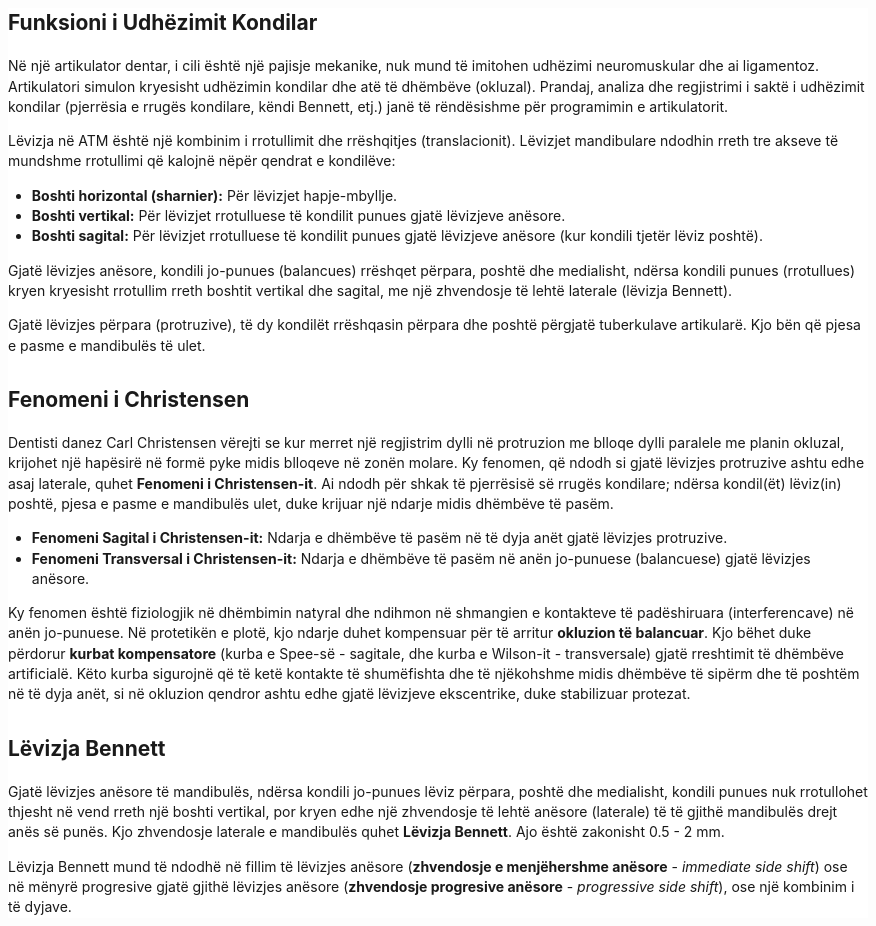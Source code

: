## Funksioni i Udhëzimit Kondilar

Në një artikulator dentar, i cili është një pajisje mekanike, nuk mund të imitohen udhëzimi neuromuskular dhe ai ligamentoz. Artikulatori simulon kryesisht udhëzimin kondilar dhe atë të dhëmbëve (okluzal). Prandaj, analiza dhe regjistrimi i saktë i udhëzimit kondilar (pjerrësia e rrugës kondilare, këndi Bennett, etj.) janë të rëndësishme për programimin e artikulatorit.

Lëvizja në ATM është një kombinim i rrotullimit dhe rrëshqitjes (translacionit). Lëvizjet mandibulare ndodhin rreth tre akseve të mundshme rrotullimi që kalojnë nëpër qendrat e kondilëve:

* **Boshti horizontal (sharnier):** Për lëvizjet hapje-mbyllje.
* **Boshti vertikal:** Për lëvizjet rrotulluese të kondilit punues gjatë lëvizjeve anësore.
* **Boshti sagital:** Për lëvizjet rrotulluese të kondilit punues gjatë lëvizjeve anësore (kur kondili tjetër lëviz poshtë).

Gjatë lëvizjes anësore, kondili jo-punues (balancues) rrëshqet përpara, poshtë dhe medialisht, ndërsa kondili punues (rrotullues) kryen kryesisht rrotullim rreth boshtit vertikal dhe sagital, me një zhvendosje të lehtë laterale (lëvizja Bennett).

Gjatë lëvizjes përpara (protruzive), të dy kondilët rrëshqasin përpara dhe poshtë përgjatë tuberkulave artikularë. Kjo bën që pjesa e pasme e mandibulës të ulet.

## Fenomeni i Christensen

Dentisti danez Carl Christensen vërejti se kur merret një regjistrim dylli në protruzion me blloqe dylli paralele me planin okluzal, krijohet një hapësirë në formë pyke midis blloqeve në zonën molare. Ky fenomen, që ndodh si gjatë lëvizjes protruzive ashtu edhe asaj laterale, quhet **Fenomeni i Christensen-it**. Ai ndodh për shkak të pjerrësisë së rrugës kondilare; ndërsa kondil(ët) lëviz(in) poshtë, pjesa e pasme e mandibulës ulet, duke krijuar një ndarje midis dhëmbëve të pasëm.

* **Fenomeni Sagital i Christensen-it:** Ndarja e dhëmbëve të pasëm në të dyja anët gjatë lëvizjes protruzive.
* **Fenomeni Transversal i Christensen-it:** Ndarja e dhëmbëve të pasëm në anën jo-punuese (balancuese) gjatë lëvizjes anësore.

Ky fenomen është fiziologjik në dhëmbimin natyral dhe ndihmon në shmangien e kontakteve të padëshiruara (interferencave) në anën jo-punuese. Në protetikën e plotë, kjo ndarje duhet kompensuar për të arritur **okluzion të balancuar**. Kjo bëhet duke përdorur **kurbat kompensatore** (kurba e Spee-së - sagitale, dhe kurba e Wilson-it - transversale) gjatë rreshtimit të dhëmbëve artificialë. Këto kurba sigurojnë që të ketë kontakte të shumëfishta dhe të njëkohshme midis dhëmbëve të sipërm dhe të poshtëm në të dyja anët, si në okluzion qendror ashtu edhe gjatë lëvizjeve ekscentrike, duke stabilizuar protezat.

## Lëvizja Bennett

Gjatë lëvizjes anësore të mandibulës, ndërsa kondili jo-punues lëviz përpara, poshtë dhe medialisht, kondili punues nuk rrotullohet thjesht në vend rreth një boshti vertikal, por kryen edhe një zhvendosje të lehtë anësore (laterale) të të gjithë mandibulës drejt anës së punës. Kjo zhvendosje laterale e mandibulës quhet **Lëvizja Bennett**. Ajo është zakonisht 0.5 - 2 mm.

Lëvizja Bennett mund të ndodhë në fillim të lëvizjes anësore (**zhvendosje e menjëhershme anësore** - _immediate side shift_) ose në mënyrë progresive gjatë gjithë lëvizjes anësore (**zhvendosje progresive anësore** - _progressive side shift_), ose një kombinim i të dyjave.
